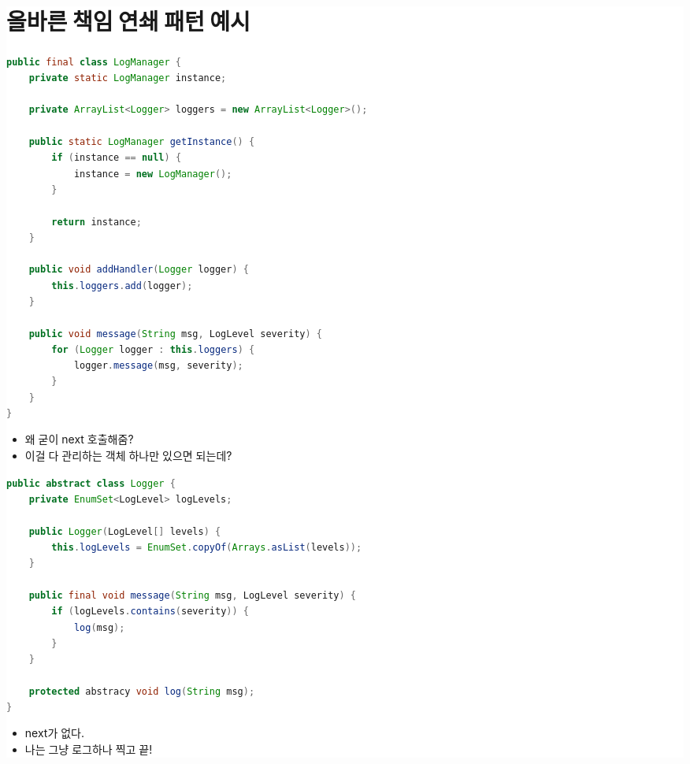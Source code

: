 # 올바른 책임 연쇄 패턴 예시

````java
public final class LogManager {
    private static LogManager instance;

    private ArrayList<Logger> loggers = new ArrayList<Logger>();

    public static LogManager getInstance() {
        if (instance == null) {
            instance = new LogManager();
        }

        return instance;
    }

    public void addHandler(Logger logger) {
        this.loggers.add(logger);
    }

    public void message(String msg, LogLevel severity) {
        for (Logger logger : this.loggers) {
            logger.message(msg, severity);
        }
    }
}
````

* 왜 굳이 next 호출해줌?
* 이걸 다 관리하는 객체 하나만 있으면 되는데?

````java
public abstract class Logger {
    private EnumSet<LogLevel> logLevels;

    public Logger(LogLevel[] levels) {
        this.logLevels = EnumSet.copyOf(Arrays.asList(levels));
    }

    public final void message(String msg, LogLevel severity) {
        if (logLevels.contains(severity)) {
            log(msg);
        }
    }

    protected abstracy void log(String msg);
}
````

* next가 없다.
* 나는 그냥 로그하나 찍고 끝!
